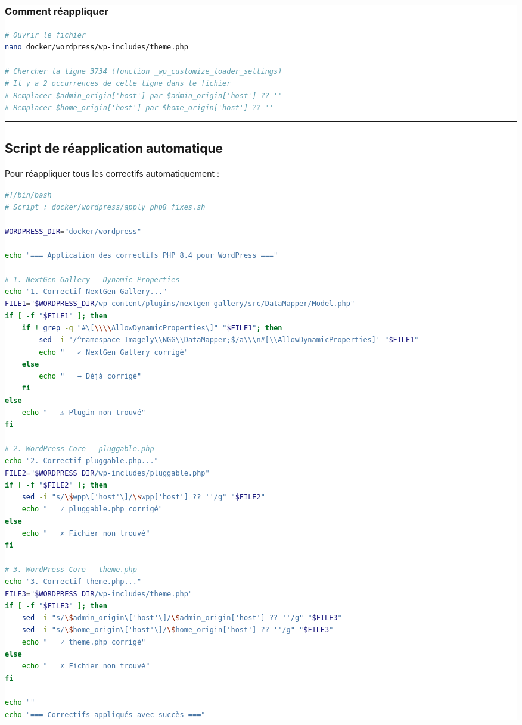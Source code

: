 ### Comment réappliquer
```bash
# Ouvrir le fichier
nano docker/wordpress/wp-includes/theme.php

# Chercher la ligne 3734 (fonction _wp_customize_loader_settings)
# Il y a 2 occurrences de cette ligne dans le fichier
# Remplacer $admin_origin['host'] par $admin_origin['host'] ?? ''
# Remplacer $home_origin['host'] par $home_origin['host'] ?? ''
```

---

## Script de réapplication automatique

Pour réappliquer tous les correctifs automatiquement :

```bash
#!/bin/bash
# Script : docker/wordpress/apply_php8_fixes.sh

WORDPRESS_DIR="docker/wordpress"

echo "=== Application des correctifs PHP 8.4 pour WordPress ==="

# 1. NextGen Gallery - Dynamic Properties
echo "1. Correctif NextGen Gallery..."
FILE1="$WORDPRESS_DIR/wp-content/plugins/nextgen-gallery/src/DataMapper/Model.php"
if [ -f "$FILE1" ]; then
    if ! grep -q "#\[\\\\AllowDynamicProperties\]" "$FILE1"; then
        sed -i '/^namespace Imagely\\NGG\\DataMapper;$/a\\\n#[\\AllowDynamicProperties]' "$FILE1"
        echo "   ✓ NextGen Gallery corrigé"
    else
        echo "   → Déjà corrigé"
    fi
else
    echo "   ⚠ Plugin non trouvé"
fi

# 2. WordPress Core - pluggable.php
echo "2. Correctif pluggable.php..."
FILE2="$WORDPRESS_DIR/wp-includes/pluggable.php"
if [ -f "$FILE2" ]; then
    sed -i "s/\$wpp\['host'\]/\$wpp['host'] ?? ''/g" "$FILE2"
    echo "   ✓ pluggable.php corrigé"
else
    echo "   ✗ Fichier non trouvé"
fi

# 3. WordPress Core - theme.php
echo "3. Correctif theme.php..."
FILE3="$WORDPRESS_DIR/wp-includes/theme.php"
if [ -f "$FILE3" ]; then
    sed -i "s/\$admin_origin\['host'\]/\$admin_origin['host'] ?? ''/g" "$FILE3"
    sed -i "s/\$home_origin\['host'\]/\$home_origin['host'] ?? ''/g" "$FILE3"
    echo "   ✓ theme.php corrigé"
else
    echo "   ✗ Fichier non trouvé"
fi

echo ""
echo "=== Correctifs appliqués avec succès ==="
```

